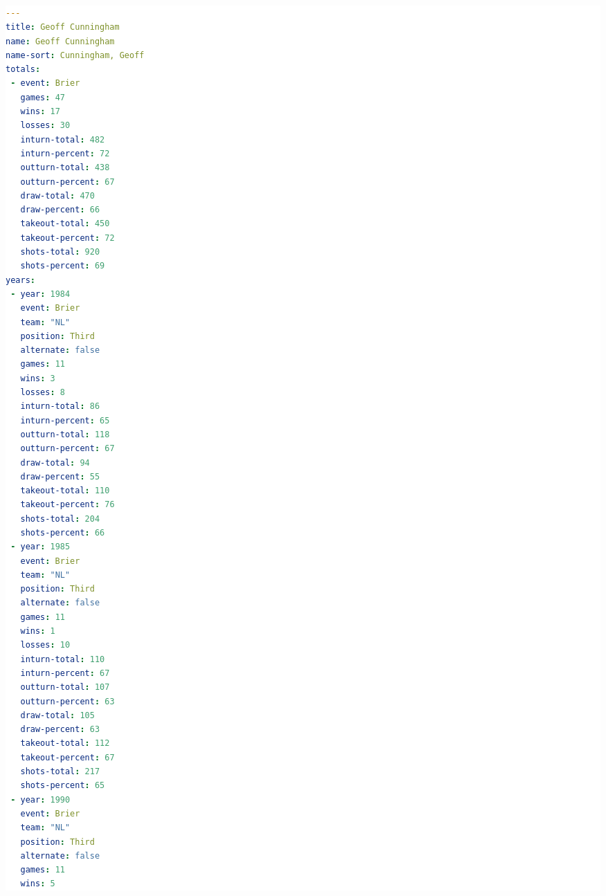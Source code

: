 ```yaml
---
title: Geoff Cunningham
name: Geoff Cunningham
name-sort: Cunningham, Geoff
totals:
 - event: Brier
   games: 47
   wins: 17
   losses: 30
   inturn-total: 482
   inturn-percent: 72
   outturn-total: 438
   outturn-percent: 67
   draw-total: 470
   draw-percent: 66
   takeout-total: 450
   takeout-percent: 72
   shots-total: 920
   shots-percent: 69
years:
 - year: 1984
   event: Brier
   team: "NL"
   position: Third
   alternate: false
   games: 11
   wins: 3
   losses: 8
   inturn-total: 86
   inturn-percent: 65
   outturn-total: 118
   outturn-percent: 67
   draw-total: 94
   draw-percent: 55
   takeout-total: 110
   takeout-percent: 76
   shots-total: 204
   shots-percent: 66
 - year: 1985
   event: Brier
   team: "NL"
   position: Third
   alternate: false
   games: 11
   wins: 1
   losses: 10
   inturn-total: 110
   inturn-percent: 67
   outturn-total: 107
   outturn-percent: 63
   draw-total: 105
   draw-percent: 63
   takeout-total: 112
   takeout-percent: 67
   shots-total: 217
   shots-percent: 65
 - year: 1990
   event: Brier
   team: "NL"
   position: Third
   alternate: false
   games: 11
   wins: 5
```